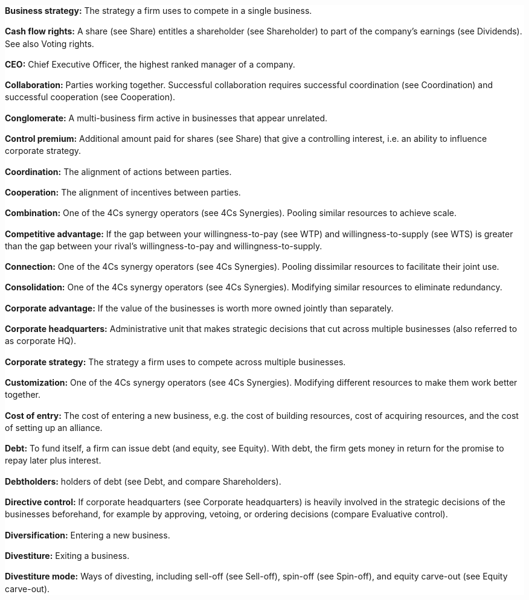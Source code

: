 **Business strategy:** The strategy a firm uses to compete in a single business.

**Cash flow rights:** A share (see Share) entitles a shareholder (see Shareholder) to part of the company’s earnings (see Dividends). See also Voting rights.

**CEO:** Chief Executive Officer, the highest ranked manager of a company.

**Collaboration:** Parties working together. Successful collaboration requires successful coordination (see Coordination) and successful cooperation (see Cooperation).

**Conglomerate:** A multi-business firm active in businesses that appear unrelated.

**Control premium:** Additional amount paid for shares (see Share) that give a controlling interest, i.e. an ability to influence corporate strategy.

**Coordination:** The alignment of actions between parties.

**Cooperation:** The alignment of incentives between parties.

**Combination:** One of the 4Cs synergy operators (see 4Cs Synergies). Pooling similar resources to achieve scale.

**Competitive advantage:** If the gap between your willingness-to-pay (see WTP) and willingness-to-supply (see WTS) is greater than the gap between your rival’s willingness-to-pay and willingness-to-supply.

**Connection:** One of the 4Cs synergy operators (see 4Cs Synergies). Pooling dissimilar resources to facilitate their joint use.

**Consolidation:** One of the 4Cs synergy operators (see 4Cs Synergies). Modifying similar resources to eliminate redundancy.

**Corporate advantage:** If the value of the businesses is worth more owned jointly than separately.

**Corporate headquarters:** Administrative unit that makes strategic decisions that cut across multiple businesses (also referred to as corporate HQ).

**Corporate strategy:** The strategy a firm uses to compete across multiple businesses.

**Customization:** One of the 4Cs synergy operators (see 4Cs Synergies). Modifying different resources to make them work better together.

**Cost of entry:** The cost of entering a new business, e.g. the cost of building resources, cost of acquiring resources, and the cost of setting up an alliance.

**Debt:** To fund itself, a firm can issue debt (and equity, see Equity). With debt, the firm gets money in return for the promise to repay later plus interest.

**Debtholders:** holders of debt (see Debt, and compare Shareholders).

**Directive control:** If corporate headquarters (see Corporate headquarters) is heavily involved in the strategic decisions of the businesses beforehand, for example by approving, vetoing, or ordering decisions (compare Evaluative control).

**Diversification:** Entering a new business.

**Divestiture:** Exiting a business.

**Divestiture mode:** Ways of divesting, including sell-off (see Sell-off), spin-off (see Spin-off), and equity carve-out (see Equity carve-out).

